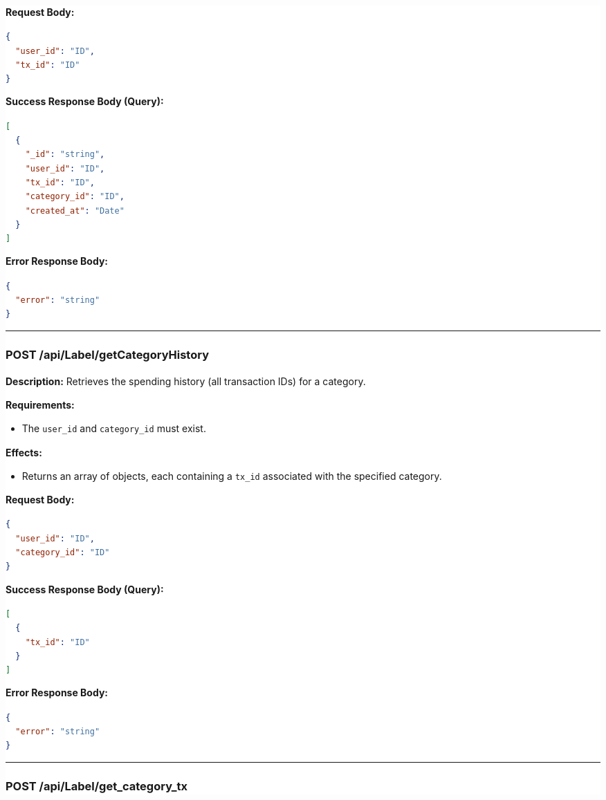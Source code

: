**Request Body:**
```json
{
  "user_id": "ID",
  "tx_id": "ID"
}
```

**Success Response Body (Query):**
```json
[
  {
    "_id": "string",
    "user_id": "ID",
    "tx_id": "ID",
    "category_id": "ID",
    "created_at": "Date"
  }
]
```

**Error Response Body:**
```json
{
  "error": "string"
}
```
---
### POST /api/Label/getCategoryHistory

**Description:** Retrieves the spending history (all transaction IDs) for a category.

**Requirements:**
- The `user_id` and `category_id` must exist.

**Effects:**
- Returns an array of objects, each containing a `tx_id` associated with the specified category.

**Request Body:**
```json
{
  "user_id": "ID",
  "category_id": "ID"
}
```

**Success Response Body (Query):**
```json
[
  {
    "tx_id": "ID"
  }
]
```

**Error Response Body:**
```json
{
  "error": "string"
}
```
---
### POST /api/Label/get_category_tx
